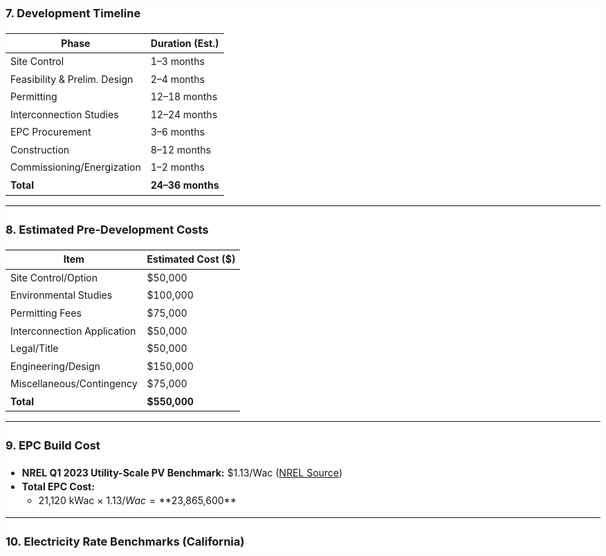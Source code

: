 
### 7. Development Timeline

| Phase                        | Duration (Est.)      |
|------------------------------|----------------------|
| Site Control                 | 1–3 months           |
| Feasibility & Prelim. Design | 2–4 months           |
| Permitting                   | 12–18 months         |
| Interconnection Studies      | 12–24 months         |
| EPC Procurement              | 3–6 months           |
| Construction                 | 8–12 months          |
| Commissioning/Energization   | 1–2 months           |
| **Total**                    | **24–36 months**     |

---

### 8. Estimated Pre-Development Costs

| Item                        | Estimated Cost ($)   |
|-----------------------------|----------------------|
| Site Control/Option         | $50,000              |
| Environmental Studies       | $100,000             |
| Permitting Fees             | $75,000              |
| Interconnection Application | $50,000              |
| Legal/Title                 | $50,000              |
| Engineering/Design          | $150,000             |
| Miscellaneous/Contingency   | $75,000              |
| **Total**                   | **$550,000**         |

---

### 9. EPC Build Cost

- **NREL Q1 2023 Utility-Scale PV Benchmark:** $1.13/Wac ([NREL Source](https://www.nrel.gov/docs/fy23osti/83931.pdf))
- **Total EPC Cost:**  
  - 21,120 kWac × $1.13/Wac = **$23,865,600**

---

### 10. Electricity Rate Benchmarks (California)
